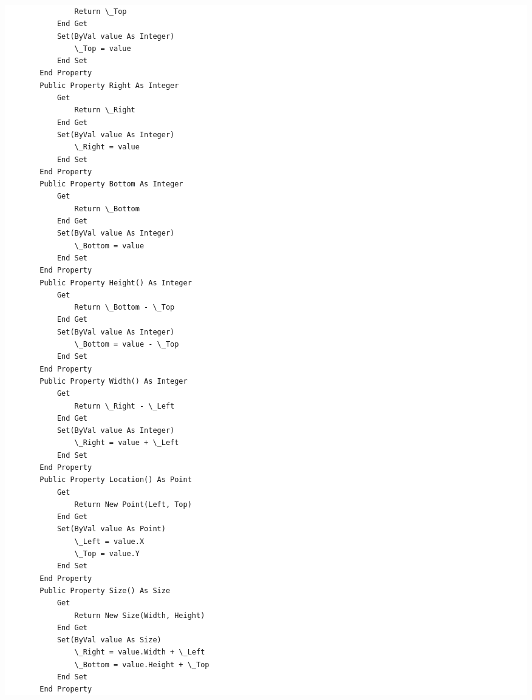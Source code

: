                     Return \_Top
                End Get
                Set(ByVal value As Integer)
                    \_Top = value
                End Set
            End Property
            Public Property Right As Integer
                Get
                    Return \_Right
                End Get
                Set(ByVal value As Integer)
                    \_Right = value
                End Set
            End Property
            Public Property Bottom As Integer
                Get
                    Return \_Bottom
                End Get
                Set(ByVal value As Integer)
                    \_Bottom = value
                End Set
            End Property
            Public Property Height() As Integer
                Get
                    Return \_Bottom - \_Top
                End Get
                Set(ByVal value As Integer)
                    \_Bottom = value - \_Top
                End Set
            End Property
            Public Property Width() As Integer
                Get
                    Return \_Right - \_Left
                End Get
                Set(ByVal value As Integer)
                    \_Right = value + \_Left
                End Set
            End Property
            Public Property Location() As Point
                Get
                    Return New Point(Left, Top)
                End Get
                Set(ByVal value As Point)
                    \_Left = value.X
                    \_Top = value.Y
                End Set
            End Property
            Public Property Size() As Size
                Get
                    Return New Size(Width, Height)
                End Get
                Set(ByVal value As Size)
                    \_Right = value.Width + \_Left
                    \_Bottom = value.Height + \_Top
                End Set
            End Property
 